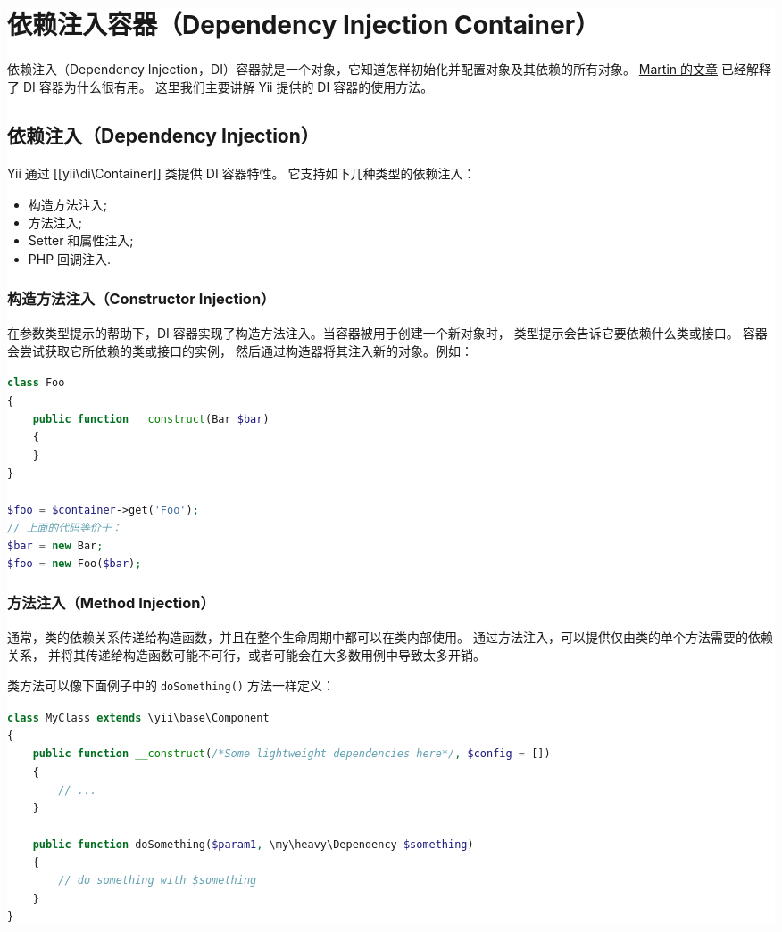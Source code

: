 依赖注入容器（Dependency Injection Container）
===========================================

依赖注入（Dependency Injection，DI）容器就是一个对象，它知道怎样初始化并配置对象及其依赖的所有对象。
[Martin 的文章](http://martinfowler.com/articles/injection.html) 已经解释了 DI 容器为什么很有用。
这里我们主要讲解 Yii 提供的 DI 容器的使用方法。


依赖注入（Dependency Injection） <span id="dependency-injection"></span>
-----------------------------

Yii 通过 [[yii\di\Container]] 类提供 DI 容器特性。
它支持如下几种类型的依赖注入：

* 构造方法注入;
* 方法注入;
* Setter 和属性注入;
* PHP 回调注入.


### 构造方法注入（Constructor Injection） <span id="constructor-injection"></span>

在参数类型提示的帮助下，DI 容器实现了构造方法注入。当容器被用于创建一个新对象时，
类型提示会告诉它要依赖什么类或接口。
容器会尝试获取它所依赖的类或接口的实例，
然后通过构造器将其注入新的对象。例如：

```php
class Foo
{
    public function __construct(Bar $bar)
    {
    }
}

$foo = $container->get('Foo');
// 上面的代码等价于：
$bar = new Bar;
$foo = new Foo($bar);
```


### 方法注入（Method Injection） <span id="method-injection"></span>

通常，类的依赖关系传递给构造函数，并且在整个生命周期中都可以在类内部使用。
通过方法注入，可以提供仅由类的单个方法需要的依赖关系，
并将其传递给构造函数可能不可行，或者可能会在大多数用例中导致太多开销。

类方法可以像下面例子中的 `doSomething()` 方法一样定义：

```php
class MyClass extends \yii\base\Component
{
    public function __construct(/*Some lightweight dependencies here*/, $config = [])
    {
        // ...
    }

    public function doSomething($param1, \my\heavy\Dependency $something)
    {
        // do something with $something
    }
}
```
